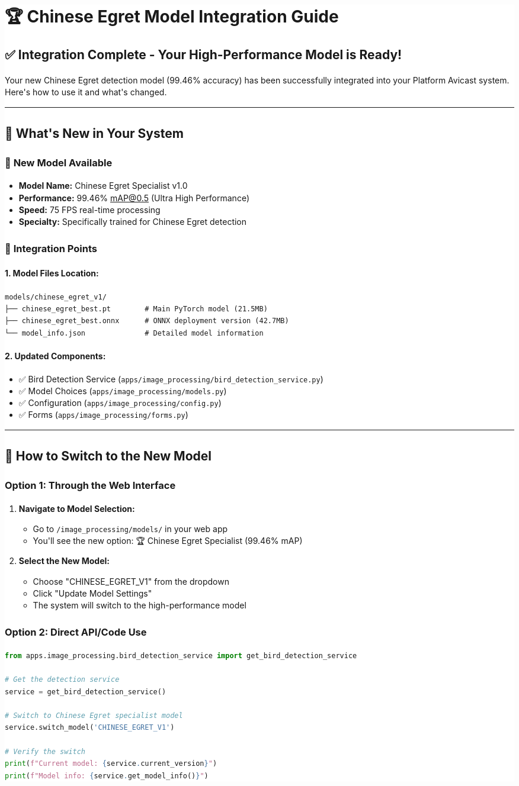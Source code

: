# 🏆 Chinese Egret Model Integration Guide

## ✅ **Integration Complete - Your High-Performance Model is Ready!**

Your new Chinese Egret detection model (99.46% accuracy) has been successfully integrated into your Platform Avicast system. Here's how to use it and what's changed.

---

## 🎯 **What's New in Your System**

### 🚀 **New Model Available**
- **Model Name:** Chinese Egret Specialist v1.0
- **Performance:** 99.46% mAP@0.5 (Ultra High Performance)
- **Speed:** 75 FPS real-time processing
- **Specialty:** Specifically trained for Chinese Egret detection

### 📍 **Integration Points**

#### 1. **Model Files Location:**
```
models/chinese_egret_v1/
├── chinese_egret_best.pt        # Main PyTorch model (21.5MB)
├── chinese_egret_best.onnx      # ONNX deployment version (42.7MB) 
└── model_info.json              # Detailed model information
```

#### 2. **Updated Components:**
- ✅ Bird Detection Service (`apps/image_processing/bird_detection_service.py`)
- ✅ Model Choices (`apps/image_processing/models.py`)  
- ✅ Configuration (`apps/image_processing/config.py`)
- ✅ Forms (`apps/image_processing/forms.py`)

---

## 🔄 **How to Switch to the New Model**

### **Option 1: Through the Web Interface**
1. **Navigate to Model Selection:**
   - Go to `/image_processing/models/` in your web app
   - You'll see the new option: 🏆 Chinese Egret Specialist (99.46% mAP)

2. **Select the New Model:**
   - Choose "CHINESE_EGRET_V1" from the dropdown
   - Click "Update Model Settings"
   - The system will switch to the high-performance model

### **Option 2: Direct API/Code Use**
```python
from apps.image_processing.bird_detection_service import get_bird_detection_service

# Get the detection service
service = get_bird_detection_service()

# Switch to Chinese Egret specialist model
service.switch_model('CHINESE_EGRET_V1')

# Verify the switch
print(f"Current model: {service.current_version}")
print(f"Model info: {service.get_model_info()}")
```